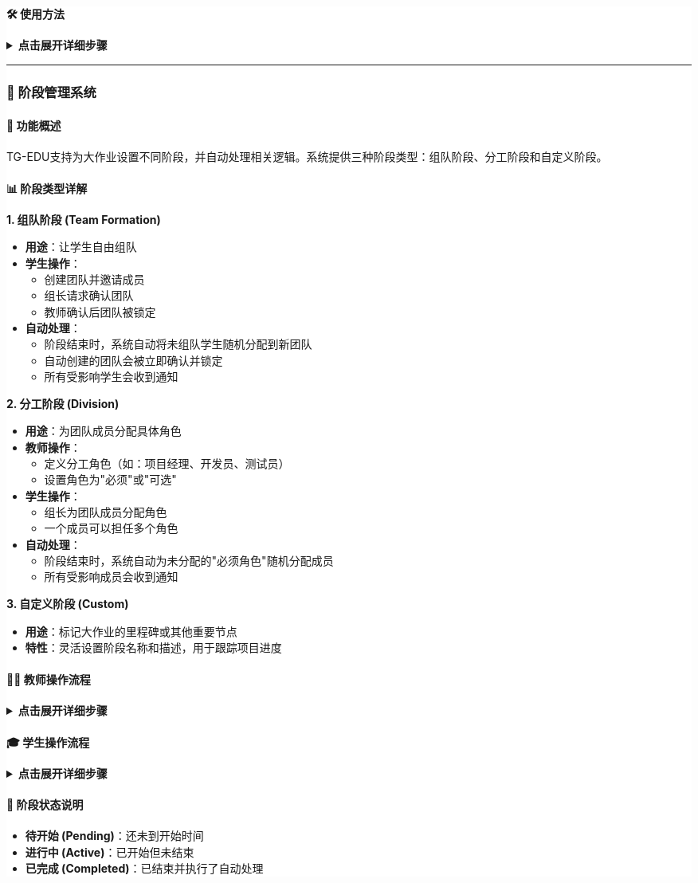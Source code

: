 #### 🛠️ 使用方法

<details><summary><b>点击展开详细步骤</b></summary></details>

---

### 📅 阶段管理系统

#### 🔑 功能概述

TG-EDU支持为大作业设置不同阶段，并自动处理相关逻辑。系统提供三种阶段类型：组队阶段、分工阶段和自定义阶段。

#### 📊 阶段类型详解

**1. 组队阶段 (Team Formation)**
- **用途**：让学生自由组队
- **学生操作**：
  - 创建团队并邀请成员
  - 组长请求确认团队
  - 教师确认后团队被锁定
- **自动处理**：
  - 阶段结束时，系统自动将未组队学生随机分配到新团队
  - 自动创建的团队会被立即确认并锁定
  - 所有受影响学生会收到通知

**2. 分工阶段 (Division)**
- **用途**：为团队成员分配具体角色
- **教师操作**：
  - 定义分工角色（如：项目经理、开发员、测试员）
  - 设置角色为"必须"或"可选"
- **学生操作**：
  - 组长为团队成员分配角色
  - 一个成员可以担任多个角色
- **自动处理**：
  - 阶段结束时，系统自动为未分配的"必须角色"随机分配成员
  - 所有受影响成员会收到通知

**3. 自定义阶段 (Custom)**
- **用途**：标记大作业的里程碑或其他重要节点
- **特性**：灵活设置阶段名称和描述，用于跟踪项目进度

#### 👨‍🏫 教师操作流程

<details><summary><b>点击展开详细步骤</b></summary></details>

#### 🎓 学生操作流程

<details><summary><b>点击展开详细步骤</b></summary></details>

#### 📌 阶段状态说明

- **待开始 (Pending)**：还未到开始时间
- **进行中 (Active)**：已开始但未结束
- **已完成 (Completed)**：已结束并执行了自动处理
